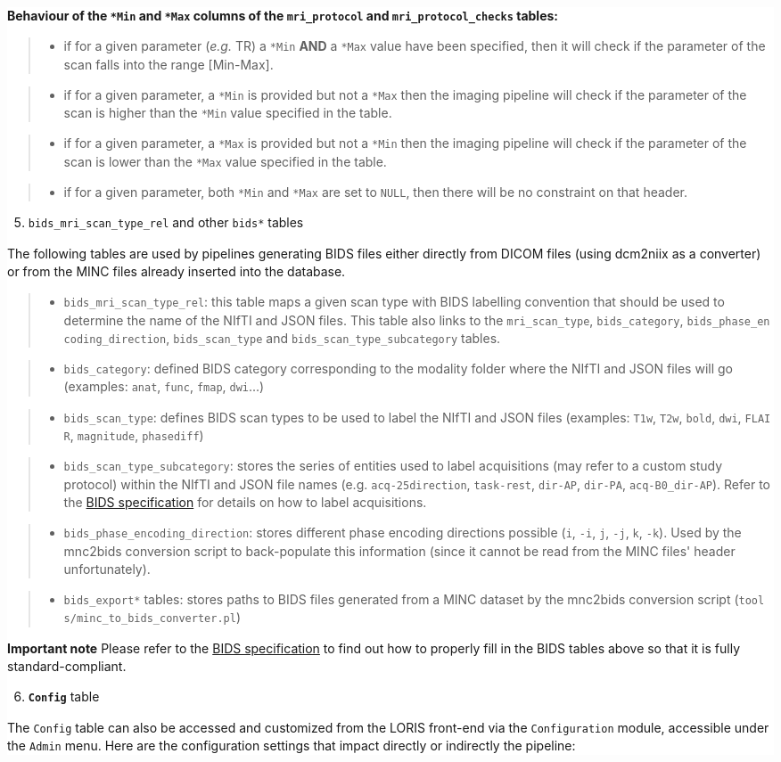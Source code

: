 **Behaviour of the `*Min` and `*Max` columns of the `mri_protocol` and
`mri_protocol_checks` tables:**

> - if for a given parameter (*e.g.* TR) a `*Min` **AND** a `*Max` value have
been specified, then it will check if the parameter of the scan falls into the
range \[Min-Max].

> - if for a given parameter, a `*Min` is provided but not a `*Max` then the
imaging pipeline will check if the parameter of the scan is higher than
the `*Min` value specified in the table.

> - if for a given parameter, a `*Max` is provided but not a `*Min` then the
imaging pipeline will check if the parameter of the scan is lower than
the `*Max` value specified in the table.

> - if for a given parameter, both `*Min` and `*Max` are set to `NULL`, then
there will be no constraint on that header.



5. `bids_mri_scan_type_rel` and other `bids*` tables

The following tables are used by pipelines generating BIDS files either directly from DICOM files
(using dcm2niix as a converter) or from the MINC files already inserted into the database.

> - `bids_mri_scan_type_rel`: this table maps a given scan type with BIDS labelling convention
that should be used to determine the name of the NIfTI and JSON files. This table also links
to the `mri_scan_type`, `bids_category`, `bids_phase_encoding_direction`, `bids_scan_type`
and `bids_scan_type_subcategory` tables.

> - `bids_category`: defined BIDS category corresponding to the
modality folder where the NIfTI and JSON files will go (examples: `anat`, `func`, `fmap`, `dwi`...)

> - `bids_scan_type`: defines BIDS scan types to be used to label
the NIfTI and JSON files (examples: `T1w`, `T2w`, `bold`, `dwi`, `FLAIR`, `magnitude`, `phasediff`)

> - `bids_scan_type_subcategory`: stores the series of entities used to label acquisitions
(may refer to a custom study protocol) within the NIfTI and JSON file names
(e.g. `acq-25direction`, `task-rest`, `dir-AP`, `dir-PA`, `acq-B0_dir-AP`). Refer to the
[BIDS specification](https://bids-specification.readthedocs.io/en/stable/) for details on how to
label acquisitions.

> - `bids_phase_encoding_direction`: stores different phase encoding directions
possible (`i`, `-i`, `j`, `-j`, `k`, `-k`). Used by the mnc2bids conversion script to back-populate
this information (since it cannot be read from the MINC files' header unfortunately).

> - `bids_export*` tables: stores paths to BIDS files generated from a MINC dataset
by the mnc2bids conversion script (`tools/minc_to_bids_converter.pl`)

**Important note**
Please refer to the [BIDS specification](https://bids-specification.readthedocs.io/en/stable/) to find out
how to properly fill in the BIDS tables above so that it is fully standard-compliant.

6. **`Config`** table

The `Config` table can also be accessed and customized from the LORIS front-end
via the `Configuration` module, accessible under the `Admin` menu. Here are the
configuration settings that impact directly or indirectly the pipeline:
